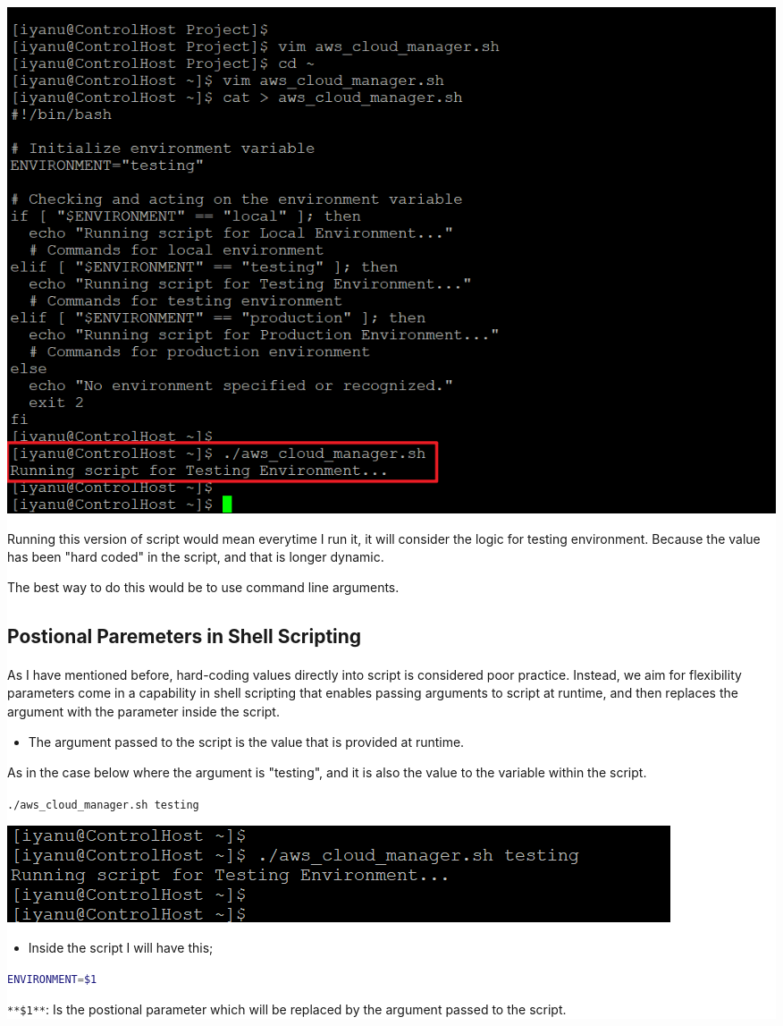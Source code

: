 ![2. Edit](./IMG/2.%20Edit.png)

Running this version of script would mean everytime I run it, it will consider the logic for testing environment. Because the value has been "hard coded" in the script, and that is longer dynamic.

The best way to do this would be to use command line arguments.

## Postional Paremeters in Shell Scripting
As I have mentioned before, hard-coding values directly into script is considered poor practice. Instead, we aim for flexibility parameters come in a capability in shell scripting that enables passing arguments to script at runtime, and then replaces the argument with the parameter inside the script.

- The argument passed to the script is the value that is provided at runtime.

As in the case below where the argument is "testing", and it is also the value to the variable within the script.

```bash
./aws_cloud_manager.sh testing
```
![3. Test](./IMG/3.%20Test.png)
- Inside the script I will have this;
```bash
ENVIRONMENT=$1
```
`**$1**`: Is the postional parameter which will be replaced by the argument passed to the script.
